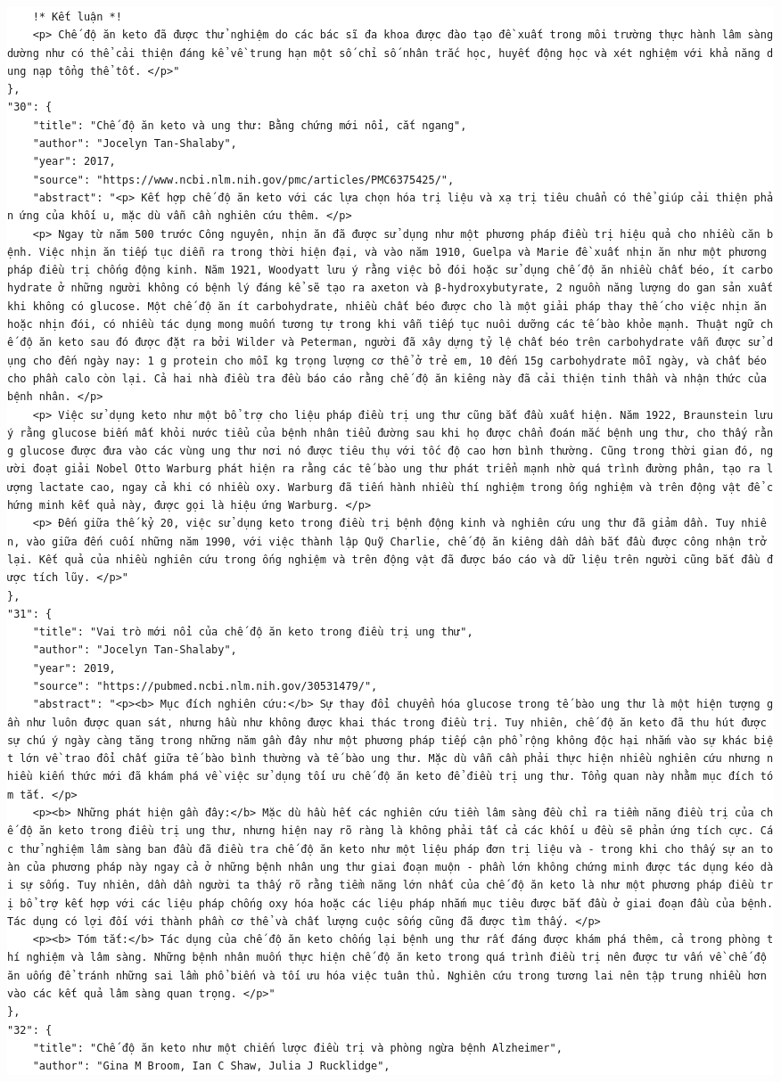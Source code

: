         !* Kết luận *!
        <p> Chế độ ăn keto đã được thử nghiệm do các bác sĩ đa khoa được đào tạo đề xuất trong môi trường thực hành lâm sàng dường như có thể cải thiện đáng kể về trung hạn một số chỉ số nhân trắc học, huyết động học và xét nghiệm với khả năng dung nạp tổng thể tốt. </p>"
    },
    "30": {
        "title": "Chế độ ăn keto và ung thư: Bằng chứng mới nổi, cắt ngang",
        "author": "Jocelyn Tan-Shalaby",
        "year": 2017,
        "source": "https://www.ncbi.nlm.nih.gov/pmc/articles/PMC6375425/",
        "abstract": "<p> Kết hợp chế độ ăn keto với các lựa chọn hóa trị liệu và xạ trị tiêu chuẩn có thể giúp cải thiện phản ứng của khối u, mặc dù vẫn cần nghiên cứu thêm. </p>
        <p> Ngay từ năm 500 trước Công nguyên, nhịn ăn đã được sử dụng như một phương pháp điều trị hiệu quả cho nhiều căn bệnh. Việc nhịn ăn tiếp tục diễn ra trong thời hiện đại, và vào năm 1910, Guelpa và Marie đề xuất nhịn ăn như một phương pháp điều trị chống động kinh. Năm 1921, Woodyatt lưu ý rằng việc bỏ đói hoặc sử dụng chế độ ăn nhiều chất béo, ít carbohydrate ở những người không có bệnh lý đáng kể sẽ tạo ra axeton và β-hydroxybutyrate, 2 nguồn năng lượng do gan sản xuất khi không có glucose. Một chế độ ăn ít carbohydrate, nhiều chất béo được cho là một giải pháp thay thế cho việc nhịn ăn hoặc nhịn đói, có nhiều tác dụng mong muốn tương tự trong khi vẫn tiếp tục nuôi dưỡng các tế bào khỏe mạnh. Thuật ngữ chế độ ăn keto sau đó được đặt ra bởi Wilder và Peterman, người đã xây dựng tỷ lệ chất béo trên carbohydrate vẫn được sử dụng cho đến ngày nay: 1 g protein cho mỗi kg trọng lượng cơ thể ở trẻ em, 10 đến 15g carbohydrate mỗi ngày, và chất béo cho phần calo còn lại. Cả hai nhà điều tra đều báo cáo rằng chế độ ăn kiêng này đã cải thiện tinh thần và nhận thức của bệnh nhân. </p>
        <p> Việc sử dụng keto như một bổ trợ cho liệu pháp điều trị ung thư cũng bắt đầu xuất hiện. Năm 1922, Braunstein lưu ý rằng glucose biến mất khỏi nước tiểu của bệnh nhân tiểu đường sau khi họ được chẩn đoán mắc bệnh ung thư, cho thấy rằng glucose được đưa vào các vùng ung thư nơi nó được tiêu thụ với tốc độ cao hơn bình thường. Cũng trong thời gian đó, người đoạt giải Nobel Otto Warburg phát hiện ra rằng các tế bào ung thư phát triển mạnh nhờ quá trình đường phân, tạo ra lượng lactate cao, ngay cả khi có nhiều oxy. Warburg đã tiến hành nhiều thí nghiệm trong ống nghiệm và trên động vật để chứng minh kết quả này, được gọi là hiệu ứng Warburg. </p>
        <p> Đến giữa thế kỷ 20, việc sử dụng keto trong điều trị bệnh động kinh và nghiên cứu ung thư đã giảm dần. Tuy nhiên, vào giữa đến cuối những năm 1990, với việc thành lập Quỹ Charlie, chế độ ăn kiêng dần dần bắt đầu được công nhận trở lại. Kết quả của nhiều nghiên cứu trong ống nghiệm và trên động vật đã được báo cáo và dữ liệu trên người cũng bắt đầu được tích lũy. </p>"
    },
    "31": {
        "title": "Vai trò mới nổi của chế độ ăn keto trong điều trị ung thư",
        "author": "Jocelyn Tan-Shalaby",
        "year": 2019,
        "source": "https://pubmed.ncbi.nlm.nih.gov/30531479/",
        "abstract": "<p><b> Mục đích nghiên cứu:</b> Sự thay đổi chuyển hóa glucose trong tế bào ung thư là một hiện tượng gần như luôn được quan sát, nhưng hầu như không được khai thác trong điều trị. Tuy nhiên, chế độ ăn keto đã thu hút được sự chú ý ngày càng tăng trong những năm gần đây như một phương pháp tiếp cận phổ rộng không độc hại nhắm vào sự khác biệt lớn về trao đổi chất giữa tế bào bình thường và tế bào ung thư. Mặc dù vẫn cần phải thực hiện nhiều nghiên cứu nhưng nhiều kiến thức mới đã khám phá về việc sử dụng tối ưu chế độ ăn keto để điều trị ung thư. Tổng quan này nhằm mục đích tóm tắt. </p>
        <p><b> Những phát hiện gần đây:</b> Mặc dù hầu hết các nghiên cứu tiền lâm sàng đều chỉ ra tiềm năng điều trị của chế độ ăn keto trong điều trị ung thư, nhưng hiện nay rõ ràng là không phải tất cả các khối u đều sẽ phản ứng tích cực. Các thử nghiệm lâm sàng ban đầu đã điều tra chế độ ăn keto như một liệu pháp đơn trị liệu và - trong khi cho thấy sự an toàn của phương pháp này ngay cả ở những bệnh nhân ung thư giai đoạn muộn - phần lớn không chứng minh được tác dụng kéo dài sự sống. Tuy nhiên, dần dần người ta thấy rõ rằng tiềm năng lớn nhất của chế độ ăn keto là như một phương pháp điều trị bổ trợ kết hợp với các liệu pháp chống oxy hóa hoặc các liệu pháp nhắm mục tiêu được bắt đầu ở giai đoạn đầu của bệnh. Tác dụng có lợi đối với thành phần cơ thể và chất lượng cuộc sống cũng đã được tìm thấy. </p>
        <p><b> Tóm tắt:</b> Tác dụng của chế độ ăn keto chống lại bệnh ung thư rất đáng được khám phá thêm, cả trong phòng thí nghiệm và lâm sàng. Những bệnh nhân muốn thực hiện chế độ ăn keto trong quá trình điều trị nên được tư vấn về chế độ ăn uống để tránh những sai lầm phổ biến và tối ưu hóa việc tuân thủ. Nghiên cứu trong tương lai nên tập trung nhiều hơn vào các kết quả lâm sàng quan trọng. </p>"
    },
    "32": {
        "title": "Chế độ ăn keto như một chiến lược điều trị và phòng ngừa bệnh Alzheimer",
        "author": "Gina M Broom, Ian C Shaw, Julia J Rucklidge",